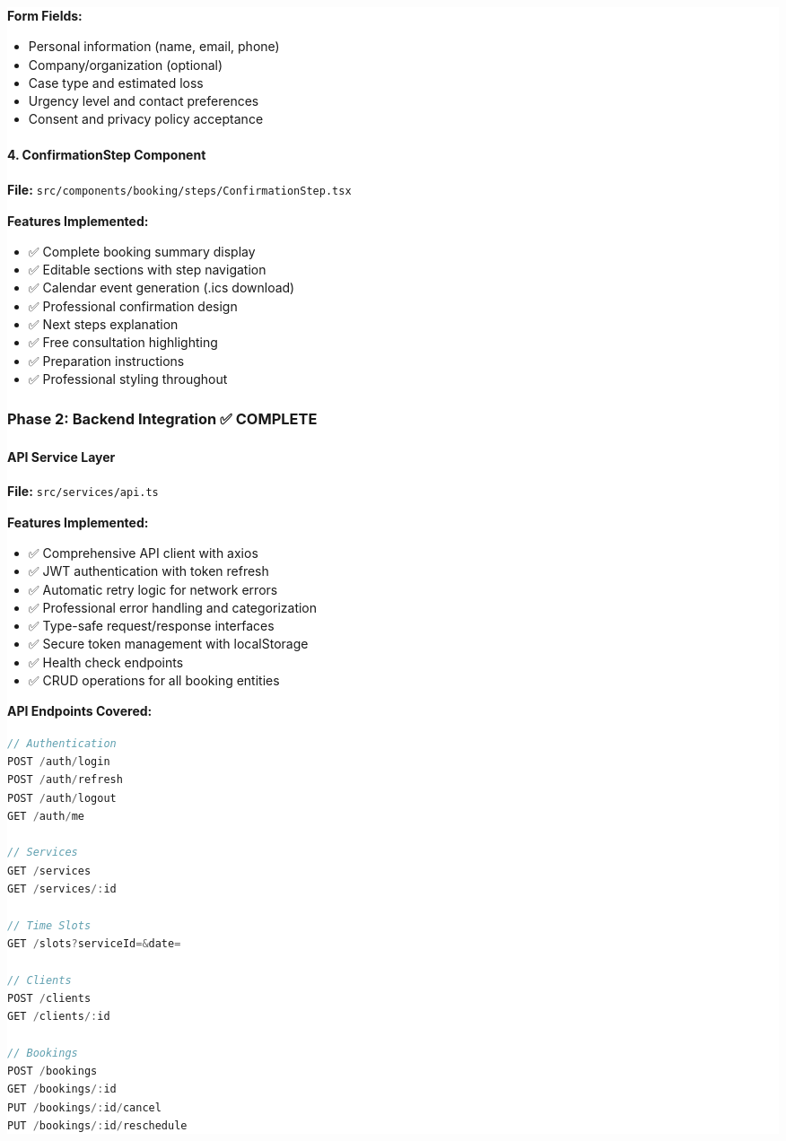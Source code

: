 **Form Fields:**
- Personal information (name, email, phone)
- Company/organization (optional)
- Case type and estimated loss
- Urgency level and contact preferences
- Consent and privacy policy acceptance

#### 4. ConfirmationStep Component
**File:** `src/components/booking/steps/ConfirmationStep.tsx`

**Features Implemented:**
- ✅ Complete booking summary display
- ✅ Editable sections with step navigation
- ✅ Calendar event generation (.ics download)
- ✅ Professional confirmation design
- ✅ Next steps explanation
- ✅ Free consultation highlighting
- ✅ Preparation instructions
- ✅ Professional styling throughout

### Phase 2: Backend Integration ✅ COMPLETE

#### API Service Layer
**File:** `src/services/api.ts`

**Features Implemented:**
- ✅ Comprehensive API client with axios
- ✅ JWT authentication with token refresh
- ✅ Automatic retry logic for network errors
- ✅ Professional error handling and categorization
- ✅ Type-safe request/response interfaces
- ✅ Secure token management with localStorage
- ✅ Health check endpoints
- ✅ CRUD operations for all booking entities

**API Endpoints Covered:**
```typescript
// Authentication
POST /auth/login
POST /auth/refresh
POST /auth/logout
GET /auth/me

// Services
GET /services
GET /services/:id

// Time Slots
GET /slots?serviceId=&date=

// Clients
POST /clients
GET /clients/:id

// Bookings
POST /bookings
GET /bookings/:id
PUT /bookings/:id/cancel
PUT /bookings/:id/reschedule
```
